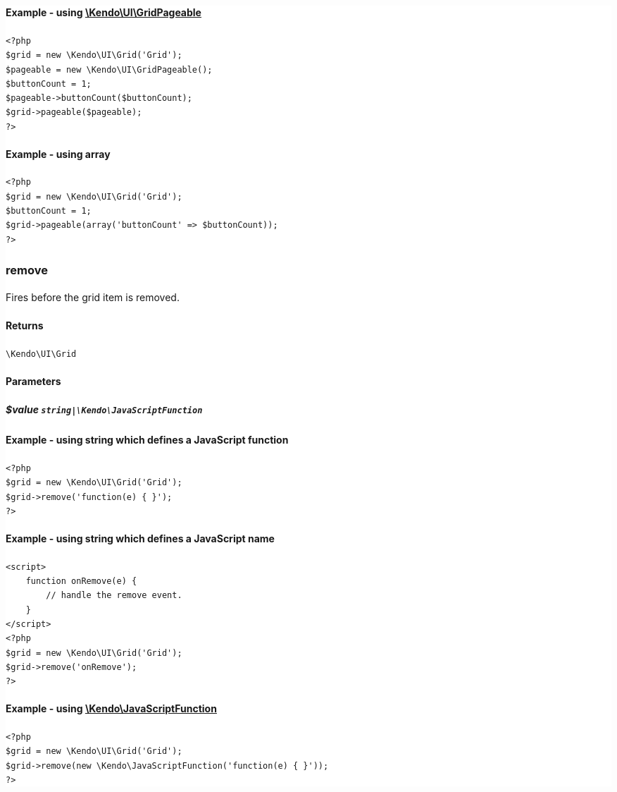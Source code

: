 #### Example - using [\Kendo\UI\GridPageable](/api/wrappers/php/Kendo/UI/GridPageable)
    <?php
    $grid = new \Kendo\UI\Grid('Grid');
    $pageable = new \Kendo\UI\GridPageable();
    $buttonCount = 1;
    $pageable->buttonCount($buttonCount);
    $grid->pageable($pageable);
    ?>

#### Example - using array

    <?php
    $grid = new \Kendo\UI\Grid('Grid');
    $buttonCount = 1;
    $grid->pageable(array('buttonCount' => $buttonCount));
    ?>

### remove
Fires before the grid item is removed.

#### Returns
`\Kendo\UI\Grid`

#### Parameters

##### $value `string|\Kendo\JavaScriptFunction`

#### Example - using string which defines a JavaScript function

    <?php
    $grid = new \Kendo\UI\Grid('Grid');
    $grid->remove('function(e) { }');
    ?>

#### Example - using string which defines a JavaScript name
    <script>
        function onRemove(e) {
            // handle the remove event.
        }
    </script>
    <?php
    $grid = new \Kendo\UI\Grid('Grid');
    $grid->remove('onRemove');
    ?>

#### Example - using [\Kendo\JavaScriptFunction](/api/wrappers/php/kendo/javascriptfunction)

    <?php
    $grid = new \Kendo\UI\Grid('Grid');
    $grid->remove(new \Kendo\JavaScriptFunction('function(e) { }'));
    ?>

